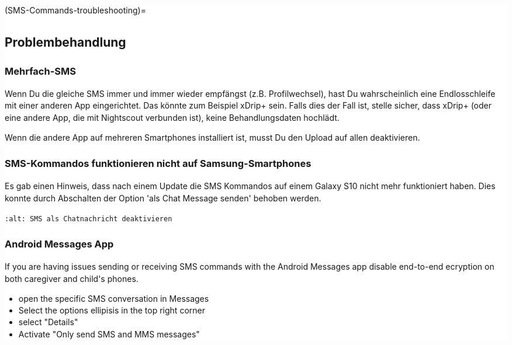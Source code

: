 (SMS-Commands-troubleshooting)=
## Problembehandlung

### Mehrfach-SMS

Wenn Du die gleiche SMS immer und immer wieder empfängst (z.B. Profilwechsel), hast Du wahrscheinlich eine Endlosschleife mit einer anderen App eingerichtet. Das könnte zum Beispiel xDrip+ sein. Falls dies der Fall ist, stelle sicher, dass xDrip+ (oder eine andere App, die mit Nightscout verbunden ist), keine Behandlungsdaten hochlädt.

Wenn die andere App auf mehreren Smartphones installiert ist, musst Du den Upload auf allen deaktivieren.

### SMS-Kommandos funktionieren nicht auf Samsung-Smartphones

Es gab einen Hinweis, dass nach einem Update die SMS Kommandos auf einem Galaxy S10 nicht mehr funktioniert haben. Dies konnte durch Abschalten der Option 'als Chat Message senden' behoben werden.

```{image} ../images/SMSdisableChat.png
:alt: SMS als Chatnachricht deaktivieren
```
### Android Messages App

If you are having issues sending or receiving SMS commands with the Android Messages app disable end-to-end ecryption on both caregiver and child's phones.
 - open the specific SMS conversation in Messages
 - Select the options ellipisis in the top right corner
 - select "Details"
 - Activate "Only send SMS and MMS messages"
